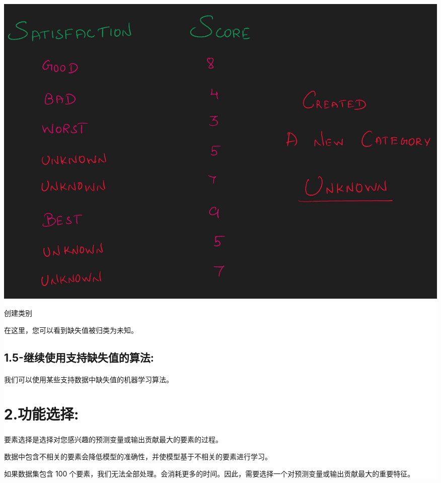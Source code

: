 ![](img/2bf42e15cef56ec7e1a5f57496cdc97e.png)

创建类别

在这里，您可以看到缺失值被归类为未知。

## 1.5-继续使用支持缺失值的算法:

我们可以使用某些支持数据中缺失值的机器学习算法。

# 2.功能选择:

要素选择是选择对您感兴趣的预测变量或输出贡献最大的要素的过程。

数据中包含不相关的要素会降低模型的准确性，并使模型基于不相关的要素进行学习。

如果数据集包含 100 个要素，我们无法全部处理。会消耗更多的时间。因此，需要选择一个对预测变量或输出贡献最大的重要特征。
